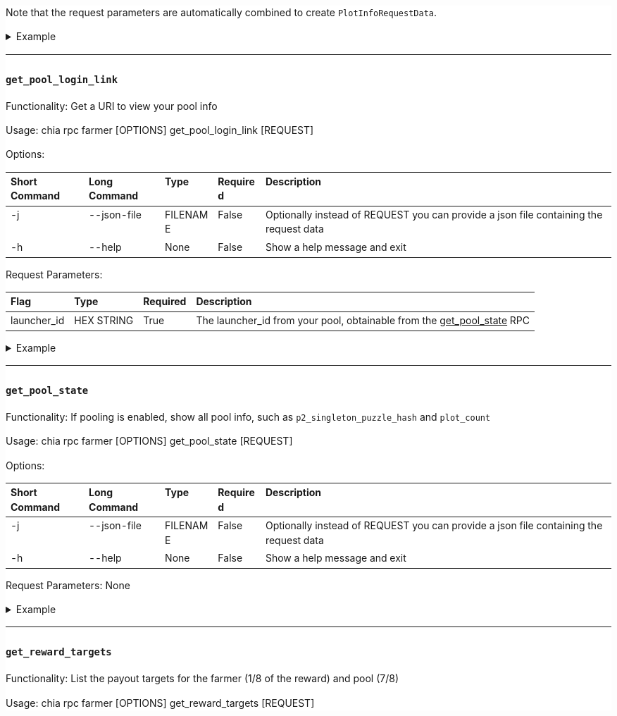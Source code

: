 Note that the request parameters are automatically combined to create `PlotInfoRequestData`.

<details><summary>Example</summary></details>

---

### `get_pool_login_link`

Functionality: Get a URI to view your pool info

Usage: chia rpc farmer [OPTIONS] get_pool_login_link [REQUEST]

Options:

| Short Command | Long Command | Type     | Required | Description                                                                           |
| :------------ | :----------- | :------- | :------- | :------------------------------------------------------------------------------------ |
| -j            | --json-file  | FILENAME | False    | Optionally instead of REQUEST you can provide a json file containing the request data |
| -h            | --help       | None     | False    | Show a help message and exit                                                          |

Request Parameters:

| Flag                | Type       | Required | Description                                                                               |
| :------------------ | :--------- | :------- | :---------------------------------------------------------------------------------------- |
| launcher_id         | HEX STRING | True     | The launcher_id from your pool, obtainable from the [get_pool_state](#get_pool_state) RPC |

<details><summary>Example</summary></details>

---

### `get_pool_state`

Functionality: If pooling is enabled, show all pool info, such as `p2_singleton_puzzle_hash` and `plot_count`

Usage: chia rpc farmer [OPTIONS] get_pool_state [REQUEST]

Options:

| Short Command | Long Command | Type     | Required | Description                                                                           |
| :------------ | :----------- | :------- | :------- | :------------------------------------------------------------------------------------ |
| -j            | --json-file  | FILENAME | False    | Optionally instead of REQUEST you can provide a json file containing the request data |
| -h            | --help       | None     | False    | Show a help message and exit                                                          |

Request Parameters: None

<details><summary>Example</summary></details>

---

### `get_reward_targets`

Functionality: List the payout targets for the farmer (1/8 of the reward) and pool (7/8)

Usage: chia rpc farmer [OPTIONS] get_reward_targets [REQUEST]
